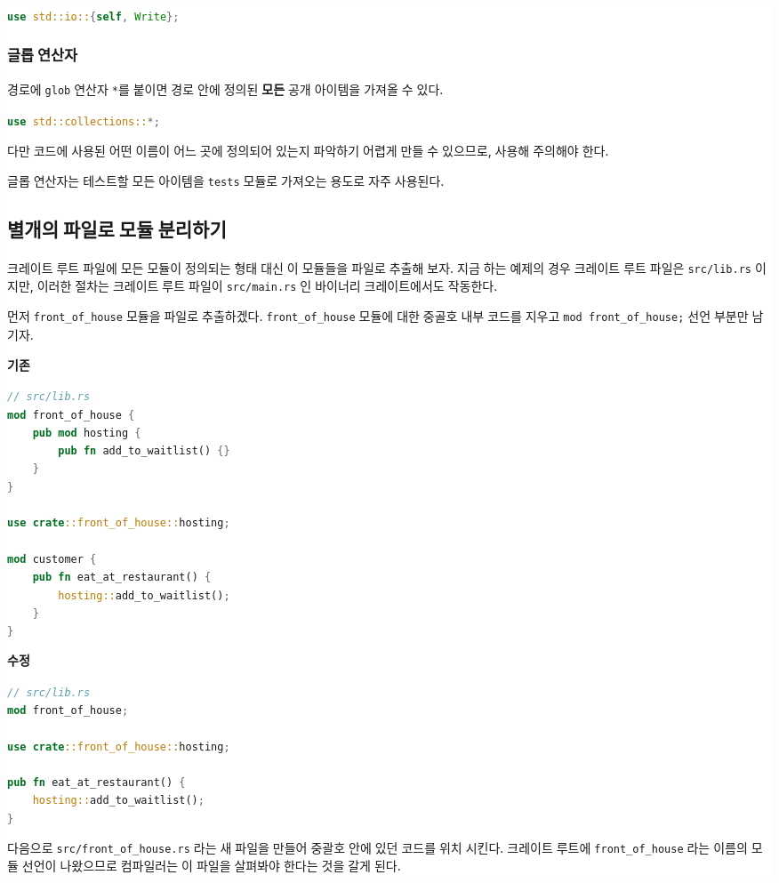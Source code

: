 ```rust
use std::io::{self, Write};
```

### 글롭 연산자

경로에 `glob` 연산자 `*`를 붙이면 경로 안에 정의된 **모든** 공개 아이템을 가져올 수 있다.

```rust
use std::collections::*;
```

다만 코드에 사용된 어떤 이름이 어느 곳에 정의되어 있는지 파악하기 어렵게 만들 수 있으므로, 사용해 주의해야 한다.

글롭 연산자는 테스트할 모든 아이템을 `tests` 모듈로 가져오는 용도로 자주 사용된다.

## 별개의 파일로 모듈 분리하기


크레이트 루트 파일에 모든 모듈이 정의되는 형태 대신 이 모듈들을 파일로 추출해 보자. 지금 하는 예제의 경우 크레이트 루트 파일은 `src/lib.rs` 이지만, 이러한 절차는 크레이트 루트 파일이 `src/main.rs` 인 바이너리 크레이트에서도 작동한다.

먼저 `front_of_house` 모듈을 파일로 추출하겠다. `front_of_house` 모듈에 대한 중골호 내부 코드를 지우고 `mod front_of_house;` 선언 부분만 남기자.

**기존**
```rust
// src/lib.rs
mod front_of_house {
	pub mod hosting {
		pub fn add_to_waitlist() {}
	}
}

use crate::front_of_house::hosting;

mod customer {
	pub fn eat_at_restaurant() {
		hosting::add_to_waitlist();
	}
}
```

**수정**
```rust
// src/lib.rs
mod front_of_house;

use crate::front_of_house::hosting;

pub fn eat_at_restaurant() {
	hosting::add_to_waitlist();
}
```

다음으로 `src/front_of_house.rs` 라는 새 파일을 만들어 중괄호 안에 있던 코드를 위치 시킨다. 크레이트 루트에 `front_of_house` 라는 이름의 모듈 선언이 나왔으므로 컴파일러는 이 파일을 살펴봐야 한다는 것을 갈게 된다.
